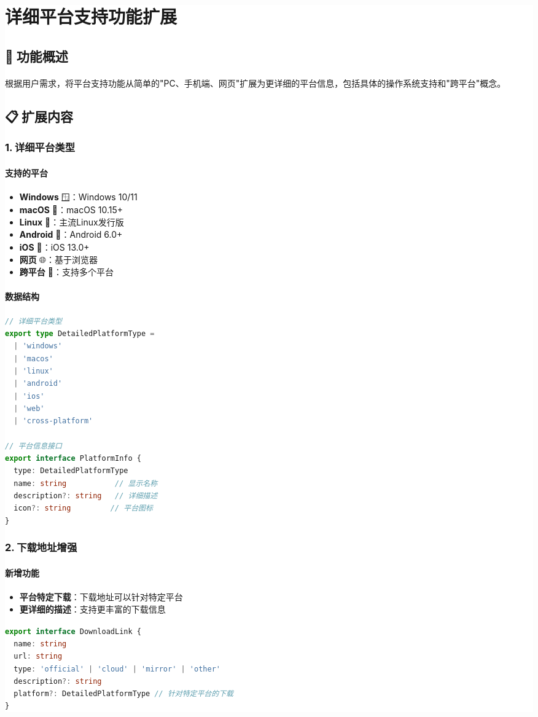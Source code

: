 # 详细平台支持功能扩展

## 🎯 功能概述

根据用户需求，将平台支持功能从简单的"PC、手机端、网页"扩展为更详细的平台信息，包括具体的操作系统支持和"跨平台"概念。

## 📋 扩展内容

### 1. 详细平台类型

#### 支持的平台
- **Windows** 🪟：Windows 10/11
- **macOS** 🍎：macOS 10.15+
- **Linux** 🐧：主流Linux发行版
- **Android** 🤖：Android 6.0+
- **iOS** 📱：iOS 13.0+
- **网页** 🌐：基于浏览器
- **跨平台** 🔄：支持多个平台

#### 数据结构
```typescript
// 详细平台类型
export type DetailedPlatformType = 
  | 'windows' 
  | 'macos' 
  | 'linux' 
  | 'android' 
  | 'ios' 
  | 'web' 
  | 'cross-platform'

// 平台信息接口
export interface PlatformInfo {
  type: DetailedPlatformType
  name: string           // 显示名称
  description?: string   // 详细描述
  icon?: string         // 平台图标
}
```

### 2. 下载地址增强

#### 新增功能
- **平台特定下载**：下载地址可以针对特定平台
- **更详细的描述**：支持更丰富的下载信息

```typescript
export interface DownloadLink {
  name: string
  url: string
  type: 'official' | 'cloud' | 'mirror' | 'other'
  description?: string
  platform?: DetailedPlatformType // 针对特定平台的下载
}
```
